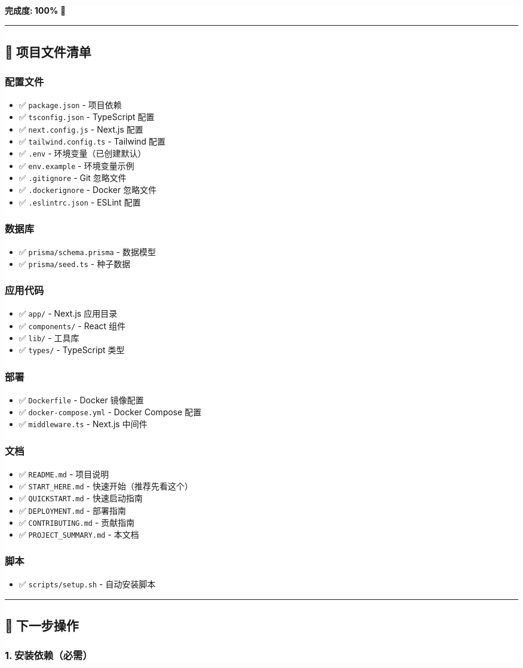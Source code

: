 **完成度: 100%** 🎉

---

## 📁 项目文件清单

### 配置文件
- ✅ `package.json` - 项目依赖
- ✅ `tsconfig.json` - TypeScript 配置
- ✅ `next.config.js` - Next.js 配置
- ✅ `tailwind.config.ts` - Tailwind 配置
- ✅ `.env` - 环境变量（已创建默认）
- ✅ `env.example` - 环境变量示例
- ✅ `.gitignore` - Git 忽略文件
- ✅ `.dockerignore` - Docker 忽略文件
- ✅ `.eslintrc.json` - ESLint 配置

### 数据库
- ✅ `prisma/schema.prisma` - 数据模型
- ✅ `prisma/seed.ts` - 种子数据

### 应用代码
- ✅ `app/` - Next.js 应用目录
- ✅ `components/` - React 组件
- ✅ `lib/` - 工具库
- ✅ `types/` - TypeScript 类型

### 部署
- ✅ `Dockerfile` - Docker 镜像配置
- ✅ `docker-compose.yml` - Docker Compose 配置
- ✅ `middleware.ts` - Next.js 中间件

### 文档
- ✅ `README.md` - 项目说明
- ✅ `START_HERE.md` - 快速开始（推荐先看这个）
- ✅ `QUICKSTART.md` - 快速启动指南
- ✅ `DEPLOYMENT.md` - 部署指南
- ✅ `CONTRIBUTING.md` - 贡献指南
- ✅ `PROJECT_SUMMARY.md` - 本文档

### 脚本
- ✅ `scripts/setup.sh` - 自动安装脚本

---

## 🚀 下一步操作

### 1. 安装依赖（必需）
